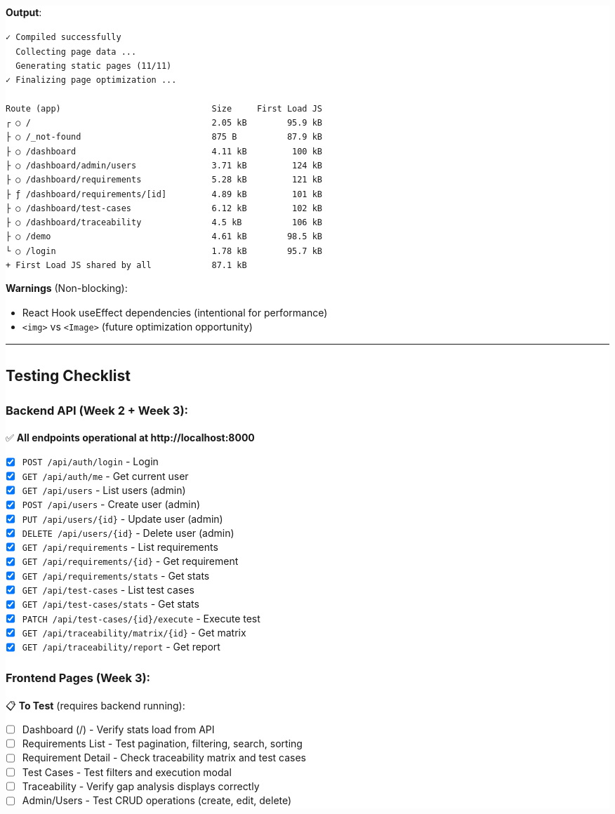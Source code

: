 **Output**:
```
✓ Compiled successfully
  Collecting page data ...
  Generating static pages (11/11)
✓ Finalizing page optimization ...

Route (app)                              Size     First Load JS
┌ ○ /                                    2.05 kB        95.9 kB
├ ○ /_not-found                          875 B          87.9 kB
├ ○ /dashboard                           4.11 kB         100 kB
├ ○ /dashboard/admin/users               3.71 kB         124 kB
├ ○ /dashboard/requirements              5.28 kB         121 kB
├ ƒ /dashboard/requirements/[id]         4.89 kB         101 kB
├ ○ /dashboard/test-cases                6.12 kB         102 kB
├ ○ /dashboard/traceability              4.5 kB          106 kB
├ ○ /demo                                4.61 kB        98.5 kB
└ ○ /login                               1.78 kB        95.7 kB
+ First Load JS shared by all            87.1 kB
```

**Warnings** (Non-blocking):
- React Hook useEffect dependencies (intentional for performance)
- `<img>` vs `<Image>` (future optimization opportunity)

---

## Testing Checklist

### Backend API (Week 2 + Week 3):
✅ **All endpoints operational at http://localhost:8000**
- [x] `POST /api/auth/login` - Login
- [x] `GET /api/auth/me` - Get current user
- [x] `GET /api/users` - List users (admin)
- [x] `POST /api/users` - Create user (admin)
- [x] `PUT /api/users/{id}` - Update user (admin)
- [x] `DELETE /api/users/{id}` - Delete user (admin)
- [x] `GET /api/requirements` - List requirements
- [x] `GET /api/requirements/{id}` - Get requirement
- [x] `GET /api/requirements/stats` - Get stats
- [x] `GET /api/test-cases` - List test cases
- [x] `GET /api/test-cases/stats` - Get stats
- [x] `PATCH /api/test-cases/{id}/execute` - Execute test
- [x] `GET /api/traceability/matrix/{id}` - Get matrix
- [x] `GET /api/traceability/report` - Get report

### Frontend Pages (Week 3):
📋 **To Test** (requires backend running):
- [ ] Dashboard (/) - Verify stats load from API
- [ ] Requirements List - Test pagination, filtering, search, sorting
- [ ] Requirement Detail - Check traceability matrix and test cases
- [ ] Test Cases - Test filters and execution modal
- [ ] Traceability - Verify gap analysis displays correctly
- [ ] Admin/Users - Test CRUD operations (create, edit, delete)
